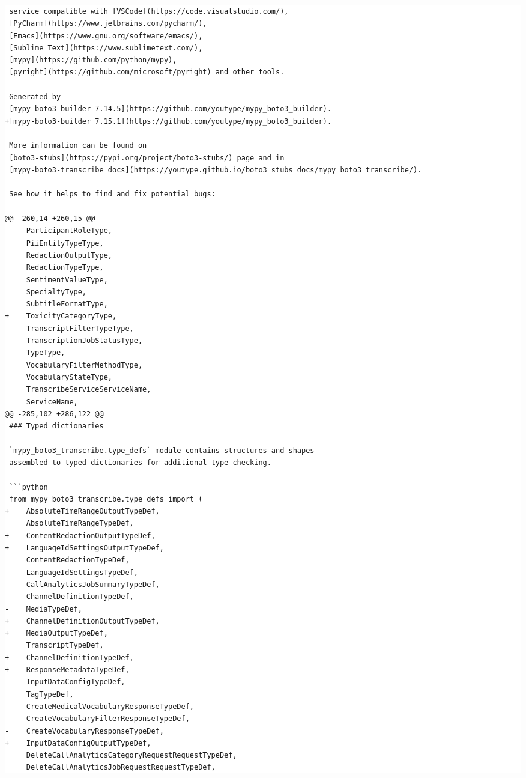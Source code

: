 ```
 service compatible with [VSCode](https://code.visualstudio.com/),
 [PyCharm](https://www.jetbrains.com/pycharm/),
 [Emacs](https://www.gnu.org/software/emacs/),
 [Sublime Text](https://www.sublimetext.com/),
 [mypy](https://github.com/python/mypy),
 [pyright](https://github.com/microsoft/pyright) and other tools.
 
 Generated by
-[mypy-boto3-builder 7.14.5](https://github.com/youtype/mypy_boto3_builder).
+[mypy-boto3-builder 7.15.1](https://github.com/youtype/mypy_boto3_builder).
 
 More information can be found on
 [boto3-stubs](https://pypi.org/project/boto3-stubs/) page and in
 [mypy-boto3-transcribe docs](https://youtype.github.io/boto3_stubs_docs/mypy_boto3_transcribe/).
 
 See how it helps to find and fix potential bugs:
 
@@ -260,14 +260,15 @@
     ParticipantRoleType,
     PiiEntityTypeType,
     RedactionOutputType,
     RedactionTypeType,
     SentimentValueType,
     SpecialtyType,
     SubtitleFormatType,
+    ToxicityCategoryType,
     TranscriptFilterTypeType,
     TranscriptionJobStatusType,
     TypeType,
     VocabularyFilterMethodType,
     VocabularyStateType,
     TranscribeServiceServiceName,
     ServiceName,
@@ -285,102 +286,122 @@
 ### Typed dictionaries
 
 `mypy_boto3_transcribe.type_defs` module contains structures and shapes
 assembled to typed dictionaries for additional type checking.
 
 ```python
 from mypy_boto3_transcribe.type_defs import (
+    AbsoluteTimeRangeOutputTypeDef,
     AbsoluteTimeRangeTypeDef,
+    ContentRedactionOutputTypeDef,
+    LanguageIdSettingsOutputTypeDef,
     ContentRedactionTypeDef,
     LanguageIdSettingsTypeDef,
     CallAnalyticsJobSummaryTypeDef,
-    ChannelDefinitionTypeDef,
-    MediaTypeDef,
+    ChannelDefinitionOutputTypeDef,
+    MediaOutputTypeDef,
     TranscriptTypeDef,
+    ChannelDefinitionTypeDef,
+    ResponseMetadataTypeDef,
     InputDataConfigTypeDef,
     TagTypeDef,
-    CreateMedicalVocabularyResponseTypeDef,
-    CreateVocabularyFilterResponseTypeDef,
-    CreateVocabularyResponseTypeDef,
+    InputDataConfigOutputTypeDef,
     DeleteCallAnalyticsCategoryRequestRequestTypeDef,
     DeleteCallAnalyticsJobRequestRequestTypeDef,
```
